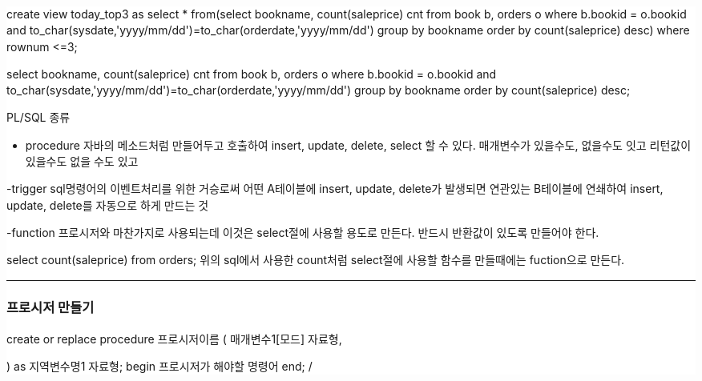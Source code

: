 create view today_top3 as
select * from(select bookname, count(saleprice) cnt
from book b, orders o
where b.bookid = o.bookid and
to_char(sysdate,'yyyy/mm/dd')=to_char(orderdate,'yyyy/mm/dd')
group by bookname
order by count(saleprice) desc)
where rownum <=3;



select bookname, count(saleprice) cnt
from book b, orders o
where b.bookid = o.bookid and
to_char(sysdate,'yyyy/mm/dd')=to_char(orderdate,'yyyy/mm/dd')
group by bookname
order by count(saleprice) desc;

PL/SQL 종류
- procedure 
자바의 메소드처럼 만들어두고 호출하여
insert, update, delete, select 할 수 있다.
매개변수가 있을수도, 없을수도 잇고
리턴값이 있을수도 없을 수도 있고

-trigger
sql명령어의 이벤트처리를 위한 거승로써
어떤 A테이블에 insert, update, delete가 발생되면
연관있는 B테이블에 연쇄하여 insert, update, delete를
자동으로 하게 만드는 것

-function
프로시저와 마찬가지로 사용되는데
이것은 select절에 사용할 용도로 만든다.
반드시 반환값이 있도록 만들어야 한다.

select count(saleprice) from orders;
위의 sql에서 사용한 count처럼
select절에 사용할 함수를 만들때에는 
fuction으로 만든다.

---
### 프로시저 만들기
create or replace procedure 프로시저이름
(
 매개변수1[모드] 자료형,

)
as
 지역변수명1 자료형;
begin
 프로시저가 해야할 명령어
end;
/
